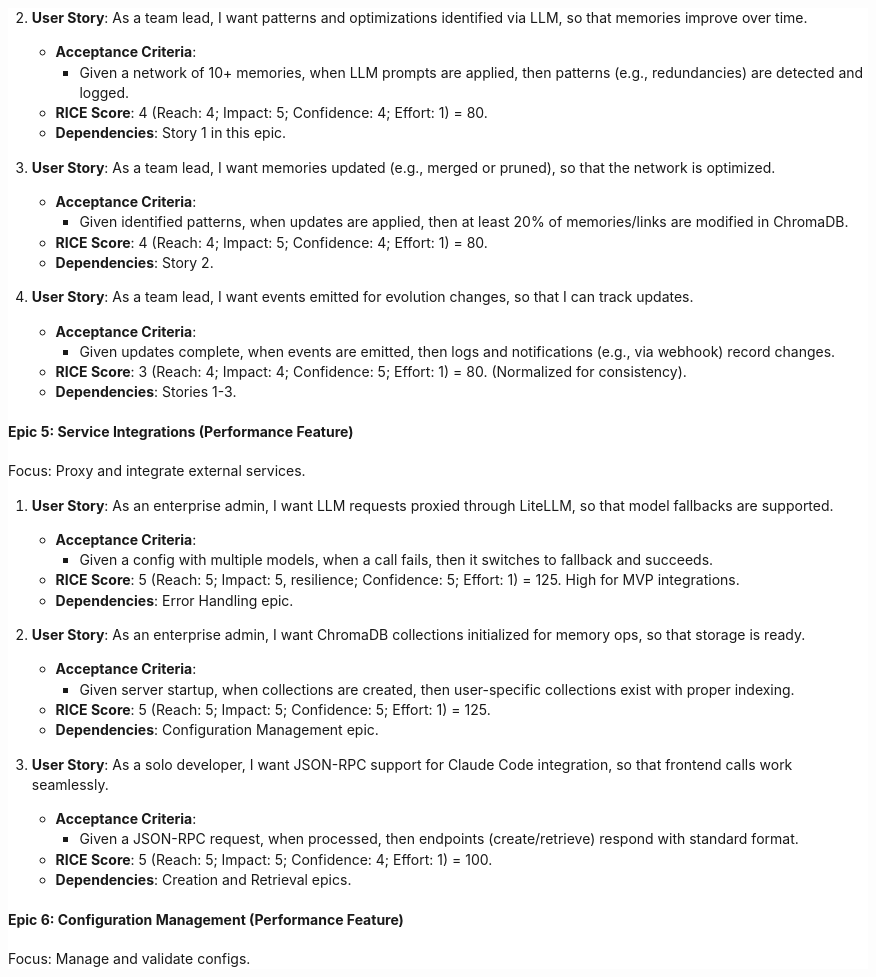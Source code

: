 2. **User Story**: As a team lead, I want patterns and optimizations identified via LLM, so that memories improve over time.
   - **Acceptance Criteria**:
     - Given a network of 10+ memories, when LLM prompts are applied, then patterns (e.g., redundancies) are detected and logged.
   - **RICE Score**: 4 (Reach: 4; Impact: 5; Confidence: 4; Effort: 1) = 80.
   - **Dependencies**: Story 1 in this epic.

3. **User Story**: As a team lead, I want memories updated (e.g., merged or pruned), so that the network is optimized.
   - **Acceptance Criteria**:
     - Given identified patterns, when updates are applied, then at least 20% of memories/links are modified in ChromaDB.
   - **RICE Score**: 4 (Reach: 4; Impact: 5; Confidence: 4; Effort: 1) = 80.
   - **Dependencies**: Story 2.

4. **User Story**: As a team lead, I want events emitted for evolution changes, so that I can track updates.
   - **Acceptance Criteria**:
     - Given updates complete, when events are emitted, then logs and notifications (e.g., via webhook) record changes.
   - **RICE Score**: 3 (Reach: 4; Impact: 4; Confidence: 5; Effort: 1) = 80. (Normalized for consistency).
   - **Dependencies**: Stories 1-3.

#### Epic 5: Service Integrations (Performance Feature)
Focus: Proxy and integrate external services.

1. **User Story**: As an enterprise admin, I want LLM requests proxied through LiteLLM, so that model fallbacks are supported.
   - **Acceptance Criteria**:
     - Given a config with multiple models, when a call fails, then it switches to fallback and succeeds.
   - **RICE Score**: 5 (Reach: 5; Impact: 5, resilience; Confidence: 5; Effort: 1) = 125. High for MVP integrations.
   - **Dependencies**: Error Handling epic.

2. **User Story**: As an enterprise admin, I want ChromaDB collections initialized for memory ops, so that storage is ready.
   - **Acceptance Criteria**:
     - Given server startup, when collections are created, then user-specific collections exist with proper indexing.
   - **RICE Score**: 5 (Reach: 5; Impact: 5; Confidence: 5; Effort: 1) = 125.
   - **Dependencies**: Configuration Management epic.

3. **User Story**: As a solo developer, I want JSON-RPC support for Claude Code integration, so that frontend calls work seamlessly.
   - **Acceptance Criteria**:
     - Given a JSON-RPC request, when processed, then endpoints (create/retrieve) respond with standard format.
   - **RICE Score**: 5 (Reach: 5; Impact: 5; Confidence: 4; Effort: 1) = 100.
   - **Dependencies**: Creation and Retrieval epics.

#### Epic 6: Configuration Management (Performance Feature)
Focus: Manage and validate configs.
